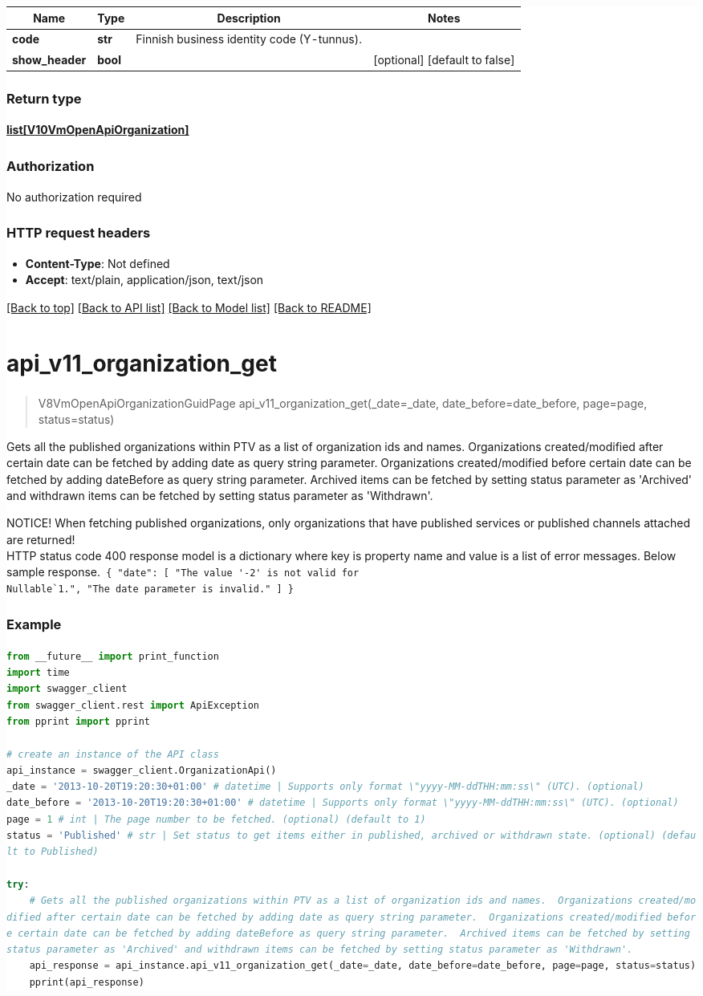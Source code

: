 Name | Type | Description  | Notes
------------- | ------------- | ------------- | -------------
 **code** | **str**| Finnish business identity code (Y-tunnus). | 
 **show_header** | **bool**|  | [optional] [default to false]

### Return type

[**list[V10VmOpenApiOrganization]**](V10VmOpenApiOrganization.md)

### Authorization

No authorization required

### HTTP request headers

 - **Content-Type**: Not defined
 - **Accept**: text/plain, application/json, text/json

[[Back to top]](#) [[Back to API list]](../README.md#documentation-for-api-endpoints) [[Back to Model list]](../README.md#documentation-for-models) [[Back to README]](../README.md)

# **api_v11_organization_get**
> V8VmOpenApiOrganizationGuidPage api_v11_organization_get(_date=_date, date_before=date_before, page=page, status=status)

Gets all the published organizations within PTV as a list of organization ids and names.  Organizations created/modified after certain date can be fetched by adding date as query string parameter.  Organizations created/modified before certain date can be fetched by adding dateBefore as query string parameter.  Archived items can be fetched by setting status parameter as 'Archived' and withdrawn items can be fetched by setting status parameter as 'Withdrawn'.

NOTICE! When fetching published organizations, only organizations that have published services or published channels attached are returned!                <br>HTTP status code 400 response model is a dictionary where key is property name and value is a list of error messages. Below sample response.<code>  {     \"date\": [       \"The value '-2' is not valid for Nullable`1.\",       \"The date parameter is invalid.\"     ]  }  </code>

### Example
```python
from __future__ import print_function
import time
import swagger_client
from swagger_client.rest import ApiException
from pprint import pprint

# create an instance of the API class
api_instance = swagger_client.OrganizationApi()
_date = '2013-10-20T19:20:30+01:00' # datetime | Supports only format \"yyyy-MM-ddTHH:mm:ss\" (UTC). (optional)
date_before = '2013-10-20T19:20:30+01:00' # datetime | Supports only format \"yyyy-MM-ddTHH:mm:ss\" (UTC). (optional)
page = 1 # int | The page number to be fetched. (optional) (default to 1)
status = 'Published' # str | Set status to get items either in published, archived or withdrawn state. (optional) (default to Published)

try:
    # Gets all the published organizations within PTV as a list of organization ids and names.  Organizations created/modified after certain date can be fetched by adding date as query string parameter.  Organizations created/modified before certain date can be fetched by adding dateBefore as query string parameter.  Archived items can be fetched by setting status parameter as 'Archived' and withdrawn items can be fetched by setting status parameter as 'Withdrawn'.
    api_response = api_instance.api_v11_organization_get(_date=_date, date_before=date_before, page=page, status=status)
    pprint(api_response)
```